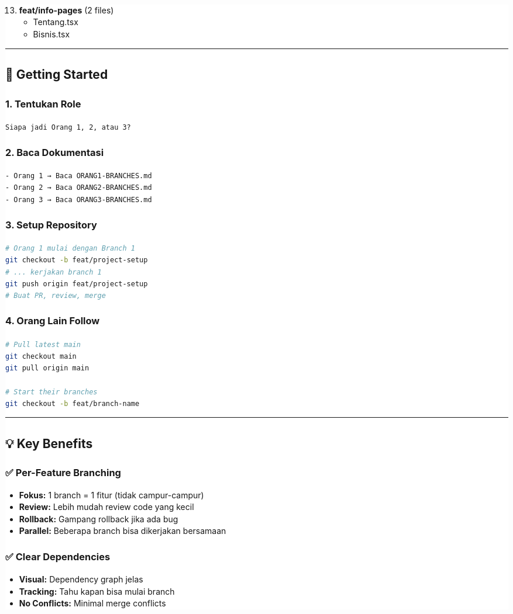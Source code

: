 13. **feat/info-pages** (2 files)
    - Tentang.tsx
    - Bisnis.tsx

---

## 🚀 Getting Started

### 1. Tentukan Role
```
Siapa jadi Orang 1, 2, atau 3?
```

### 2. Baca Dokumentasi
```
- Orang 1 → Baca ORANG1-BRANCHES.md
- Orang 2 → Baca ORANG2-BRANCHES.md
- Orang 3 → Baca ORANG3-BRANCHES.md
```

### 3. Setup Repository
```bash
# Orang 1 mulai dengan Branch 1
git checkout -b feat/project-setup
# ... kerjakan branch 1
git push origin feat/project-setup
# Buat PR, review, merge
```

### 4. Orang Lain Follow
```bash
# Pull latest main
git checkout main
git pull origin main

# Start their branches
git checkout -b feat/branch-name
```

---

## 💡 Key Benefits

### ✅ Per-Feature Branching
- **Fokus:** 1 branch = 1 fitur (tidak campur-campur)
- **Review:** Lebih mudah review code yang kecil
- **Rollback:** Gampang rollback jika ada bug
- **Parallel:** Beberapa branch bisa dikerjakan bersamaan

### ✅ Clear Dependencies
- **Visual:** Dependency graph jelas
- **Tracking:** Tahu kapan bisa mulai branch
- **No Conflicts:** Minimal merge conflicts
